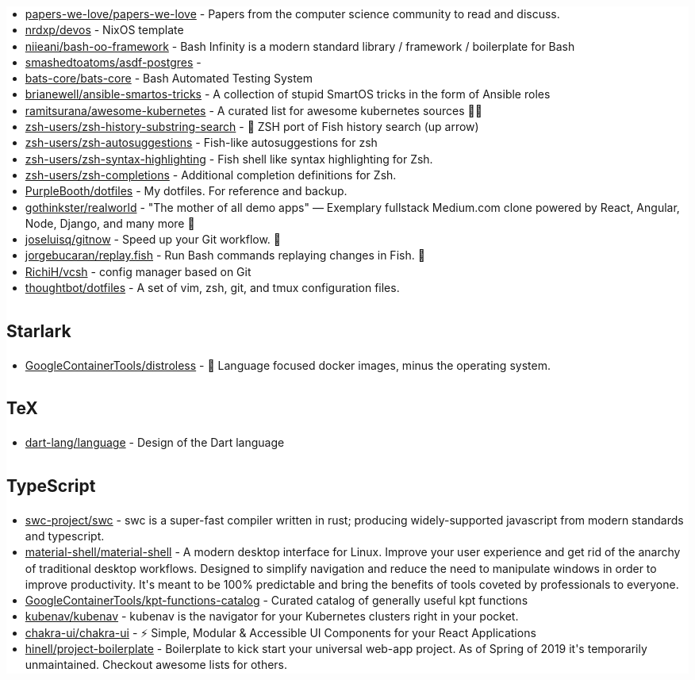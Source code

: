 - [papers-we-love/papers-we-love](https://github.com/papers-we-love/papers-we-love) - Papers from the computer science community to read and discuss.
- [nrdxp/devos](https://github.com/nrdxp/devos) - NixOS template
- [niieani/bash-oo-framework](https://github.com/niieani/bash-oo-framework) - Bash Infinity is a modern standard library / framework / boilerplate for Bash
- [smashedtoatoms/asdf-postgres](https://github.com/smashedtoatoms/asdf-postgres) - 
- [bats-core/bats-core](https://github.com/bats-core/bats-core) - Bash Automated Testing System
- [brianewell/ansible-smartos-tricks](https://github.com/brianewell/ansible-smartos-tricks) - A collection of stupid SmartOS tricks in the form of Ansible roles
- [ramitsurana/awesome-kubernetes](https://github.com/ramitsurana/awesome-kubernetes) - A curated list for awesome kubernetes sources :ship::tada:
- [zsh-users/zsh-history-substring-search](https://github.com/zsh-users/zsh-history-substring-search) - 🐠 ZSH port of Fish history search (up arrow)
- [zsh-users/zsh-autosuggestions](https://github.com/zsh-users/zsh-autosuggestions) - Fish-like autosuggestions for zsh
- [zsh-users/zsh-syntax-highlighting](https://github.com/zsh-users/zsh-syntax-highlighting) - Fish shell like syntax highlighting for Zsh.
- [zsh-users/zsh-completions](https://github.com/zsh-users/zsh-completions) - Additional completion definitions for Zsh.
- [PurpleBooth/dotfiles](https://github.com/PurpleBooth/dotfiles) - My dotfiles. For reference and backup.
- [gothinkster/realworld](https://github.com/gothinkster/realworld) - "The mother of all demo apps" — Exemplary fullstack Medium.com clone powered by React, Angular, Node, Django, and many more 🏅
- [joseluisq/gitnow](https://github.com/joseluisq/gitnow) - Speed up your Git workflow. :tropical_fish:
- [jorgebucaran/replay.fish](https://github.com/jorgebucaran/replay.fish) - Run Bash commands replaying changes in Fish. 🍤
- [RichiH/vcsh](https://github.com/RichiH/vcsh) - config manager based on Git
- [thoughtbot/dotfiles](https://github.com/thoughtbot/dotfiles) - A set of vim, zsh, git, and tmux configuration files.

## Starlark 

- [GoogleContainerTools/distroless](https://github.com/GoogleContainerTools/distroless) - 🥑  Language focused docker images, minus the operating system.

## TeX 

- [dart-lang/language](https://github.com/dart-lang/language) - Design of the Dart language

## TypeScript 

- [swc-project/swc](https://github.com/swc-project/swc) - swc is a super-fast compiler written in rust; producing widely-supported javascript from modern standards and typescript.
- [material-shell/material-shell](https://github.com/material-shell/material-shell) - A modern desktop interface for Linux. Improve your user experience and get rid of the anarchy of traditional desktop workflows. Designed to simplify navigation and reduce the need to manipulate windows in order to improve productivity. It's meant to be 100% predictable and bring the benefits of tools coveted by professionals to everyone.
- [GoogleContainerTools/kpt-functions-catalog](https://github.com/GoogleContainerTools/kpt-functions-catalog) - Curated catalog of generally useful kpt functions
- [kubenav/kubenav](https://github.com/kubenav/kubenav) - kubenav is the navigator for your Kubernetes clusters right in your pocket.
- [chakra-ui/chakra-ui](https://github.com/chakra-ui/chakra-ui) - ⚡️ Simple, Modular & Accessible UI Components for your React Applications
- [hinell/project-boilerplate](https://github.com/hinell/project-boilerplate) - Boilerplate to kick start your universal web-app project. As of Spring of 2019 it's temporarily unmaintained. Checkout awesome lists for others.
